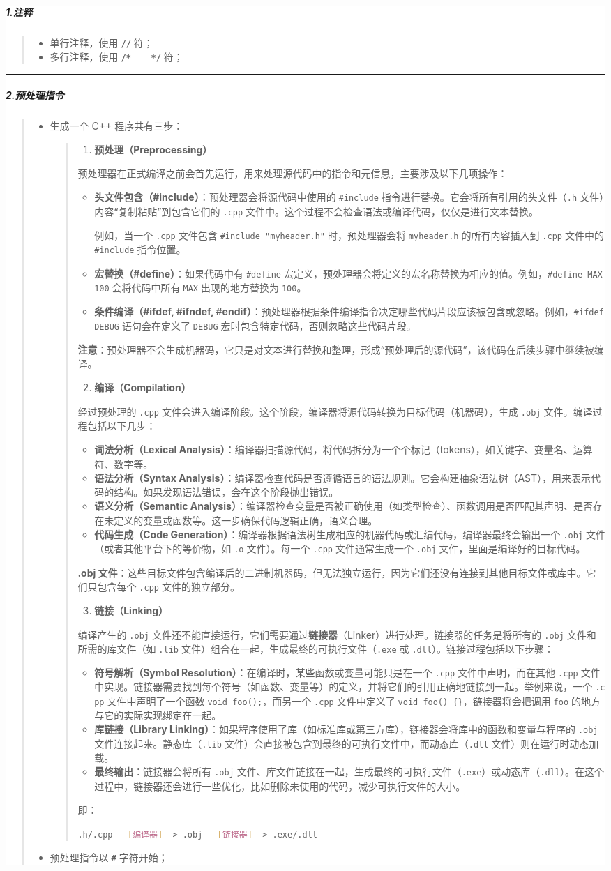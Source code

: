 ##### 1.注释

> - 单行注释，使用    **`//`**    符；
> - 多行注释，使用    **`/*    */`**    符；

***

##### 2.预处理指令

> - 生成一个 C++ 程序共有三步：
>
>     > 1. **预处理（Preprocessing）**
>     >
>     > 预处理器在正式编译之前会首先运行，用来处理源代码中的指令和元信息，主要涉及以下几项操作：
>     >
>     > -   **头文件包含（#include）**：预处理器会将源代码中使用的 `#include` 指令进行替换。它会将所有引用的头文件（`.h` 文件）内容“复制粘贴”到包含它们的 `.cpp` 文件中。这个过程不会检查语法或编译代码，仅仅是进行文本替换。
>     >
>     >     例如，当一个 `.cpp` 文件包含 `#include "myheader.h"` 时，预处理器会将 `myheader.h` 的所有内容插入到 `.cpp` 文件中的 `#include` 指令位置。
>     >
>     > -   **宏替换（#define）**：如果代码中有 `#define` 宏定义，预处理器会将定义的宏名称替换为相应的值。例如，`#define MAX 100` 会将代码中所有 `MAX` 出现的地方替换为 `100`。
>     >
>     > -   **条件编译（#ifdef, #ifndef, #endif）**：预处理器根据条件编译指令决定哪些代码片段应该被包含或忽略。例如，`#ifdef DEBUG` 语句会在定义了 `DEBUG` 宏时包含特定代码，否则忽略这些代码片段。
>     >
>     > **注意**：预处理器不会生成机器码，它只是对文本进行替换和整理，形成“预处理后的源代码”，该代码在后续步骤中继续被编译。
>     >
>     > 2. **编译（Compilation）**
>     >
>     > 经过预处理的 `.cpp` 文件会进入编译阶段。这个阶段，编译器将源代码转换为目标代码（机器码），生成 `.obj` 文件。编译过程包括以下几步：
>     >
>     > -   **词法分析（Lexical Analysis）**：编译器扫描源代码，将代码拆分为一个个标记（tokens），如关键字、变量名、运算符、数字等。
>     > -   **语法分析（Syntax Analysis）**：编译器检查代码是否遵循语言的语法规则。它会构建抽象语法树（AST），用来表示代码的结构。如果发现语法错误，会在这个阶段抛出错误。
>     > -   **语义分析（Semantic Analysis）**：编译器检查变量是否被正确使用（如类型检查）、函数调用是否匹配其声明、是否存在未定义的变量或函数等。这一步确保代码逻辑正确，语义合理。
>     > -   **代码生成（Code Generation）**：编译器根据语法树生成相应的机器代码或汇编代码，编译器最终会输出一个 `.obj` 文件（或者其他平台下的等价物，如 `.o` 文件）。每一个 `.cpp` 文件通常生成一个 `.obj` 文件，里面是编译好的目标代码。
>     >
>     > **.obj 文件**：这些目标文件包含编译后的二进制机器码，但无法独立运行，因为它们还没有连接到其他目标文件或库中。它们只包含每个 `.cpp` 文件的独立部分。
>     >
>     > 3. **链接（Linking）**
>     >
>     > 编译产生的 `.obj` 文件还不能直接运行，它们需要通过**链接器**（Linker）进行处理。链接器的任务是将所有的 `.obj` 文件和所需的库文件（如 `.lib` 文件）组合在一起，生成最终的可执行文件（`.exe` 或 `.dll`）。链接过程包括以下步骤：
>     >
>     > -   **符号解析（Symbol Resolution）**：在编译时，某些函数或变量可能只是在一个 `.cpp` 文件中声明，而在其他 `.cpp` 文件中实现。链接器需要找到每个符号（如函数、变量等）的定义，并将它们的引用正确地链接到一起。举例来说，一个 `.cpp` 文件中声明了一个函数 `void foo();`，而另一个 `.cpp` 文件中定义了 `void foo() {}`，链接器将会把调用 `foo` 的地方与它的实际实现绑定在一起。
>     > -   **库链接（Library Linking）**：如果程序使用了库（如标准库或第三方库），链接器会将库中的函数和变量与程序的 `.obj` 文件连接起来。静态库（`.lib` 文件）会直接被包含到最终的可执行文件中，而动态库（`.dll` 文件）则在运行时动态加载。
>     > -   **最终输出**：链接器会将所有 `.obj` 文件、库文件链接在一起，生成最终的可执行文件（`.exe`）或动态库（`.dll`）。在这个过程中，链接器还会进行一些优化，比如删除未使用的代码，减少可执行文件的大小。
>     >
>     > 即：
>     >
>     > ```bash
>     > .h/.cpp --[编译器]--> .obj --[链接器]--> .exe/.dll
>     > ```
>
> - 预处理指令以    **`#`**    字符开始；
>
